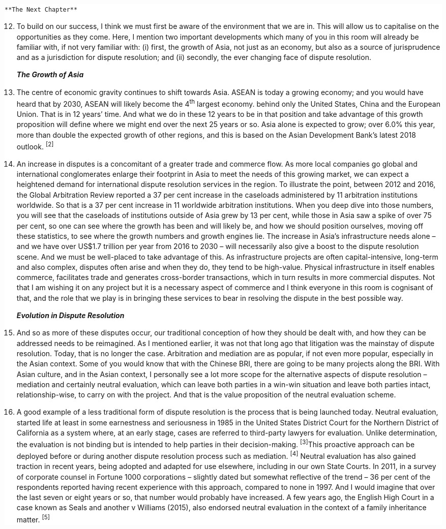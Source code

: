    **The Next Chapter**


12. To build on our success, I think we must first be aware of the environment that we are in. This will allow us to capitalise on the opportunities as they come. Here, I mention two important developments which many of you in this room will already be familiar with, if not very familiar with: (i) first, the growth of Asia, not just as an economy, but also as a source of jurisprudence and as a jurisdiction for dispute resolution; and (ii) secondly, the ever changing face of dispute resolution. 
    
    ***The Growth of Asia***


13. The centre of economic gravity continues to shift towards Asia. ASEAN is today a growing economy; and you would have heard that by 2030, ASEAN will likely become the 4<sup>th</sup> largest economy. behind only the United States, China and the European Union. That is in 12 years’ time. And what we do in these 12 years to be in that position and take advantage of this growth proposition will define where we might end over the next 25 years or so. Asia alone is expected to grow; over 6.0% this year, more than double the expected growth of other regions, and this is based on the Asian Development Bank’s latest 2018 outlook. <sup>[2]</sup>

 

14. An increase in disputes is a concomitant of a greater trade and commerce flow. As more local companies go global and international conglomerates enlarge their footprint in Asia to meet the needs of this growing market, we can expect a heightened demand for international dispute resolution services in the region. To illustrate the point, between 2012 and 2016, the Global Arbitration Review reported a 37 per cent increase in the caseloads administered by 11 arbitration institutions worldwide. So that is a 37 per cent increase in 11 worldwide arbitration institutions. When you deep dive into those numbers, you will see that the caseloads of institutions outside of Asia grew by 13 per cent, while those in Asia saw a spike of over 75 per cent, so one can see where the growth has been and will likely be, and how we should position ourselves, moving off these statistics, to see where the growth numbers and growth engines lie. The increase in Asia’s infrastructure needs alone – and we have over US$1.7 trillion per year from 2016 to 2030 – will necessarily also give a boost to the dispute resolution scene. And we must be well-placed to take advantage of this. As infrastructure projects are often capital-intensive, long-term and also complex, disputes often arise and when they do, they tend to be high-value. Physical infrastructure in itself enables commerce, facilitates trade and generates cross-border transactions, which in turn results in more commercial disputes. Not that I am wishing it on any project but it is a necessary aspect of commerce and I think everyone in this room is cognisant of that, and the role that we play is in bringing these services to bear in resolving the dispute in the best possible way.
    
    ***Evolution in Dispute Resolution***


15. And so as more of these disputes occur, our traditional conception of how they should be dealt with, and how they can be addressed needs to be reimagined. As I mentioned earlier, it was not that long ago that litigation was the mainstay of dispute resolution. Today, that is no longer the case. Arbitration and mediation are as popular, if not even more popular, especially in the Asian context. Some of you would know that with the Chinese BRI, there are going to be many projects along the BRI. With Asian culture, and in the Asian context, I personally see a lot more scope for the alternative aspects of dispute resolution – mediation and certainly neutral evaluation, which can leave both parties in a win-win situation and leave both parties intact, relationship-wise, to carry on with the project. And that is the value proposition of the neutral evaluation scheme.


16. A good example of a less traditional form of dispute resolution is the process that is being launched today. Neutral evaluation, started life at least in some earnestness and seriousness in 1985 in the United States District Court for the Northern District of California as a system where, at an early stage, cases are referred to third-party lawyers for evaluation. Unlike determination, the evaluation is not binding but is intended to help parties in their decision-making. <sup>[3]</sup>This proactive approach can be deployed before or during another dispute resolution process such as mediation. <sup>[4]</sup> Neutral evaluation has also gained traction in recent years, being adopted and adapted for use elsewhere, including in our own State Courts. In 2011, in a survey of corporate counsel in Fortune 1000 corporations – slightly dated but somewhat reflective of the trend – 36 per cent of the respondents reported having recent experience with this approach, compared to none in 1997. And I would imagine that over the last seven or eight years or so, that number would probably have increased. A few years ago, the English High Court in a case known as Seals and another v Williams (2015), also endorsed neutral evaluation in the context of a family inheritance matter. <sup>[5]</sup>
